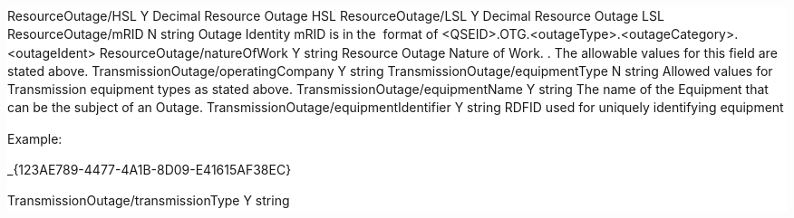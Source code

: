 <tr class="even">
<td>ResourceOutage/HSL</td>
<td>Y</td>
<td>Decimal</td>
<td>Resource Outage HSL</td>
<td></td>
</tr>
<tr class="odd">
<td>ResourceOutage/LSL</td>
<td>Y</td>
<td>Decimal</td>
<td>Resource Outage LSL</td>
<td></td>
</tr>
<tr class="even">
<td>ResourceOutage/mRID</td>
<td>N</td>
<td>string</td>
<td>Outage Identity</td>
<td>mRID is in the  format of
&lt;QSEID&gt;.OTG.&lt;outageType&gt;.&lt;outageCategory&gt;.&lt;outageIdent&gt;</td>
</tr>
<tr class="odd">
<td>ResourceOutage/natureOfWork</td>
<td>Y</td>
<td>string</td>
<td>Resource Outage Nature of Work. . The allowable values for this
field are stated above.</td>
<td></td>
</tr>
<tr class="even">
<td>TransmissionOutage/operatingCompany</td>
<td>Y</td>
<td>string</td>
<td></td>
<td></td>
</tr>
<tr class="odd">
<td>TransmissionOutage/equipmentType</td>
<td>N</td>
<td>string</td>
<td>Allowed values for Transmission equipment types as stated
above.</td>
<td></td>
</tr>
<tr class="even">
<td>TransmissionOutage/equipmentName</td>
<td>Y</td>
<td>string</td>
<td>The name of the Equipment that can be the subject of an Outage.</td>
<td></td>
</tr>
<tr class="odd">
<td>TransmissionOutage/equipmentIdentifier</td>
<td>Y</td>
<td>string</td>
<td>RDFID used for uniquely identifying equipment</td>
<td><p>Example:</p>
<p>_{123AE789-4477-4A1B-8D09-E41615AF38EC}</p></td>
</tr>
<tr class="even">
<td>TransmissionOutage/transmissionType</td>
<td>Y</td>
<td>string</td>